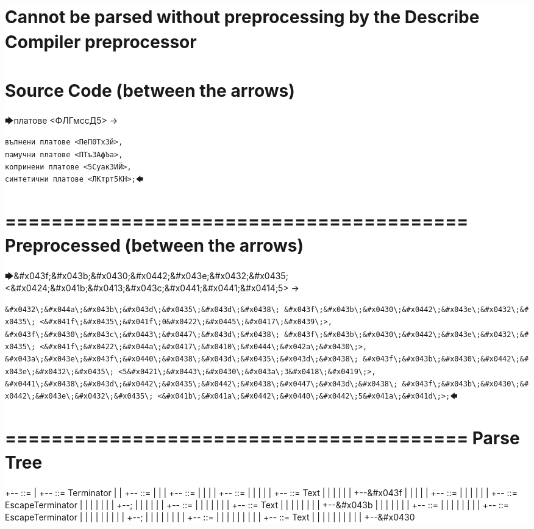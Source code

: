 Cannot be parsed without preprocessing by the Describe Compiler preprocessor
========================================
Source Code (between the arrows)
========================================

🡆платове <ФЛГмссД5> ->

	вълнени платове <ПеП0ТхЗй>,
	памучни платове <ПТъЗАфЪа>,
	копринени платове <5Суак3ИЙ>,
	синтетични платове <ЛКтрт5КН>;🡄

========================================
Preprocessed (between the arrows)
========================================

🡆&#x043f\;&#x043b\;&#x0430\;&#x0442\;&#x043e\;&#x0432\;&#x0435\; <&#x0424\;&#x041b\;&#x0413\;&#x043c\;&#x0441\;&#x0441\;&#x0414\;5> ->

	&#x0432\;&#x044a\;&#x043b\;&#x043d\;&#x0435\;&#x043d\;&#x0438\; &#x043f\;&#x043b\;&#x0430\;&#x0442\;&#x043e\;&#x0432\;&#x0435\; <&#x041f\;&#x0435\;&#x041f\;0&#x0422\;&#x0445\;&#x0417\;&#x0439\;>,
	&#x043f\;&#x0430\;&#x043c\;&#x0443\;&#x0447\;&#x043d\;&#x0438\; &#x043f\;&#x043b\;&#x0430\;&#x0442\;&#x043e\;&#x0432\;&#x0435\; <&#x041f\;&#x0422\;&#x044a\;&#x0417\;&#x0410\;&#x0444\;&#x042a\;&#x0430\;>,
	&#x043a\;&#x043e\;&#x043f\;&#x0440\;&#x0438\;&#x043d\;&#x0435\;&#x043d\;&#x0438\; &#x043f\;&#x043b\;&#x0430\;&#x0442\;&#x043e\;&#x0432\;&#x0435\; <5&#x0421\;&#x0443\;&#x0430\;&#x043a\;3&#x0418\;&#x0419\;>,
	&#x0441\;&#x0438\;&#x043d\;&#x0442\;&#x0435\;&#x0442\;&#x0438\;&#x0447\;&#x043d\;&#x0438\; &#x043f\;&#x043b\;&#x0430\;&#x0442\;&#x043e\;&#x0432\;&#x0435\; <&#x041b\;&#x041a\;&#x0442\;&#x0440\;&#x0442\;5&#x041a\;&#x041d\;>;🡄

========================================
Parse Tree
========================================

+--<scripture> ::= <expression>
|  +--<expression> ::= <item> <producer> <item-or-expression-list> Terminator
|  |  +--<item> ::= <text> <tag>
|  |  |  +--<text> ::= <text-chunk-list>
|  |  |  |  +--<text-chunk-list> ::= <text-chunk> <text-chunk-list>
|  |  |  |  |  +--<text-chunk> ::= Text
|  |  |  |  |  |  +--&#x043f
|  |  |  |  |  +--<text-chunk-list> ::= <text-chunk> <text-chunk-list>
|  |  |  |  |  |  +--<text-chunk> ::= EscapeTerminator
|  |  |  |  |  |  |  +--\;
|  |  |  |  |  |  +--<text-chunk-list> ::= <text-chunk> <text-chunk-list>
|  |  |  |  |  |  |  +--<text-chunk> ::= Text
|  |  |  |  |  |  |  |  +--&#x043b
|  |  |  |  |  |  |  +--<text-chunk-list> ::= <text-chunk> <text-chunk-list>
|  |  |  |  |  |  |  |  +--<text-chunk> ::= EscapeTerminator
|  |  |  |  |  |  |  |  |  +--\;
|  |  |  |  |  |  |  |  +--<text-chunk-list> ::= <text-chunk> <text-chunk-list>
|  |  |  |  |  |  |  |  |  +--<text-chunk> ::= Text
|  |  |  |  |  |  |  |  |  |  +--&#x0430
